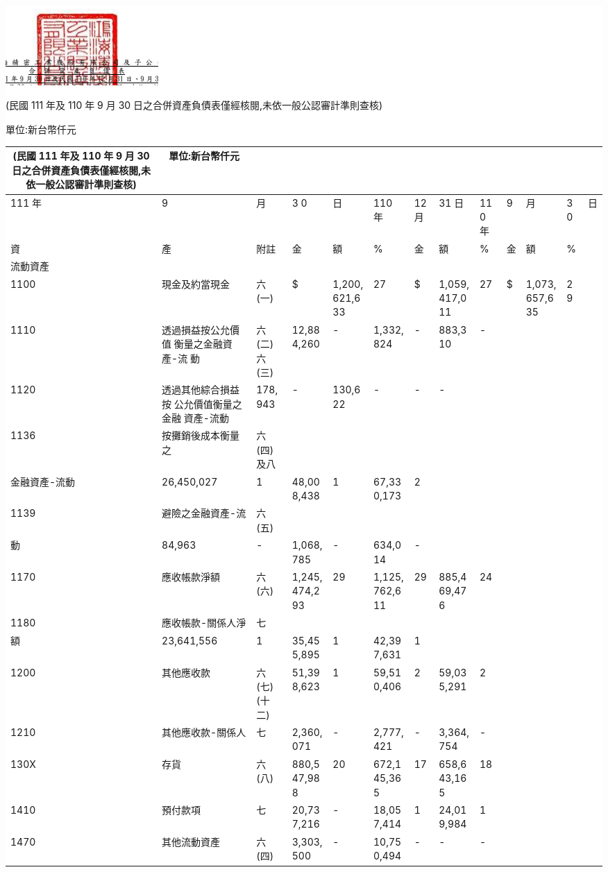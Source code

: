 

![0_image_0.png](0_image_0.png)

(民國 111 年及 110 年 9 月 30 日之合併資產負債表僅經核閱,未依一般公認審計準則查核)

單位:新台幣仟元

| (民國 111 年及 110 年 9 月 30 日之合併資產負債表僅經核閱,未依一般公認審計準則查核)   | 單位:新台幣仟元                                   |                   |               |               |               |               |               |        |               |               |     |    |
|---------------------------------------------------------------------------------------|----------------------------------------------------|-------------------|---------------|---------------|---------------|---------------|---------------|--------|---------------|---------------|-----|----|
| 111 年                                                                                | 9                                                  | 月                | 3 0           | 日            | 110 年        | 12 月         | 31 日         | 110 年 | 9             | 月            | 3 0 | 日 |
| 資                                                                                    | 產                                                 | 附註              | 金            | 額            | %             | 金            | 額            | %      | 金            | 額            | %   |    |
| 流動資產                                                                              |                                                    |                   |               |               |               |               |               |        |               |               |     |    |
| 1100                                                                                  | 現金及約當現金                                     | 六(一)            | $             | 1,200,621,633 | 27            | $             | 1,059,417,011 | 27     | $             | 1,073,657,635 | 29  |    |
| 1110                                                                                  | 透過損益按公允價值 衡量之金融資產-流 動           | 六(二) 六(三)     | 12,884,260    | -             | 1,332,824     | -             | 883,310       | -      |               |               |     |    |
| 1120                                                                                  | 透過其他綜合損益按 公允價值衡量之金融 資產-流動   | 178,943           | -             | 130,622       | -             | -             | -             |        |               |               |     |    |
| 1136                                                                                  | 按攤銷後成本衡量之                                 | 六(四)及八        |               |               |               |               |               |        |               |               |     |    |
| 金融資產-流動                                                                        | 26,450,027                                         | 1                 | 48,008,438    | 1             | 67,330,173    | 2             |               |        |               |               |     |    |
| 1139                                                                                  | 避險之金融資產-流                                 | 六(五)            |               |               |               |               |               |        |               |               |     |    |
| 動                                                                                    | 84,963                                             | -                 | 1,068,785     | -             | 634,014       | -             |               |        |               |               |     |    |
| 1170                                                                                  | 應收帳款淨額                                       | 六(六)            | 1,245,474,293 | 29            | 1,125,762,611 | 29            | 885,469,476   | 24     |               |               |     |    |
| 1180                                                                                  | 應收帳款-關係人淨                                 | 七                |               |               |               |               |               |        |               |               |     |    |
| 額                                                                                    | 23,641,556                                         | 1                 | 35,455,895    | 1             | 42,397,631    | 1             |               |        |               |               |     |    |
| 1200                                                                                  | 其他應收款                                         | 六(七)(十二)      | 51,398,623    | 1             | 59,510,406    | 2             | 59,035,291    | 2      |               |               |     |    |
| 1210                                                                                  | 其他應收款-關係人                                 | 七                | 2,360,071     | -             | 2,777,421     | -             | 3,364,754     | -      |               |               |     |    |
| 130X                                                                                  | 存貨                                               | 六(八)            | 880,547,988   | 20            | 672,145,365   | 17            | 658,643,165   | 18     |               |               |     |    |
| 1410                                                                                  | 預付款項                                           | 七                | 20,737,216    | -             | 18,057,414    | 1             | 24,019,984    | 1      |               |               |     |    |
| 1470                                                                                  | 其他流動資產                                       | 六(四)            | 3,303,500     | -             | 10,750,494    | -             | -             | -      |               |               |     |    |